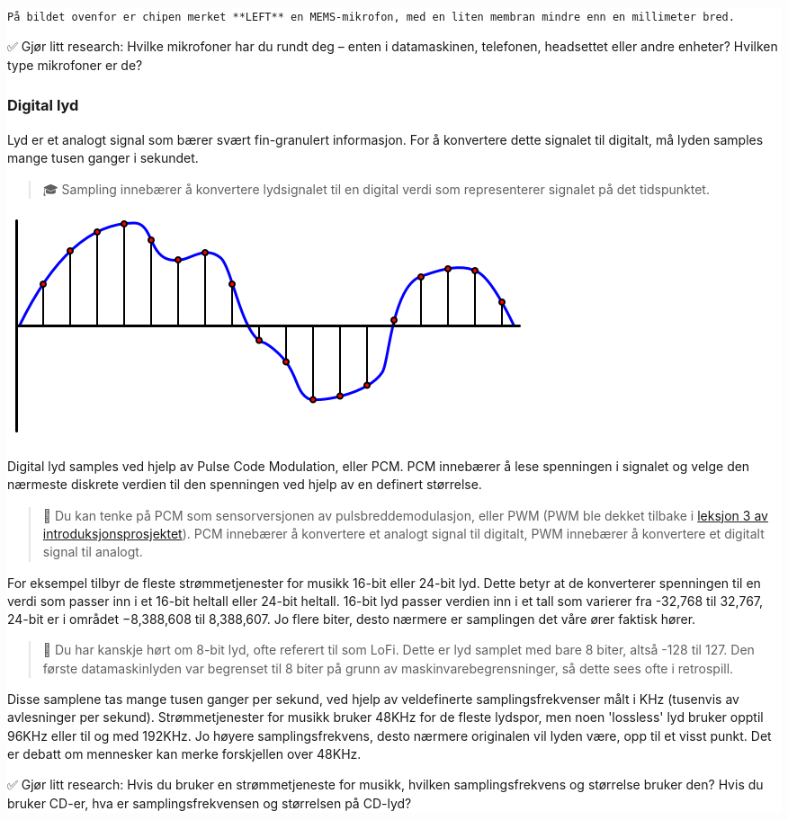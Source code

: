     På bildet ovenfor er chipen merket **LEFT** en MEMS-mikrofon, med en liten membran mindre enn en millimeter bred.

✅ Gjør litt research: Hvilke mikrofoner har du rundt deg – enten i datamaskinen, telefonen, headsettet eller andre enheter? Hvilken type mikrofoner er de?

### Digital lyd

Lyd er et analogt signal som bærer svært fin-granulert informasjon. For å konvertere dette signalet til digitalt, må lyden samples mange tusen ganger i sekundet.

> 🎓 Sampling innebærer å konvertere lydsignalet til en digital verdi som representerer signalet på det tidspunktet.

![En linjediagram som viser et signal, med diskrete punkter på faste intervaller](../../../../../translated_images/sampling.6f4fadb3f2d9dfe7618f9edfe75a350e6b3f74293ec84f02ab69c19d2afe3d73.no.png)

Digital lyd samples ved hjelp av Pulse Code Modulation, eller PCM. PCM innebærer å lese spenningen i signalet og velge den nærmeste diskrete verdien til den spenningen ved hjelp av en definert størrelse.

> 💁 Du kan tenke på PCM som sensorversjonen av pulsbreddemodulasjon, eller PWM (PWM ble dekket tilbake i [leksjon 3 av introduksjonsprosjektet](../../../1-getting-started/lessons/3-sensors-and-actuators/README.md#pulse-width-modulation)). PCM innebærer å konvertere et analogt signal til digitalt, PWM innebærer å konvertere et digitalt signal til analogt.

For eksempel tilbyr de fleste strømmetjenester for musikk 16-bit eller 24-bit lyd. Dette betyr at de konverterer spenningen til en verdi som passer inn i et 16-bit heltall eller 24-bit heltall. 16-bit lyd passer verdien inn i et tall som varierer fra -32,768 til 32,767, 24-bit er i området −8,388,608 til 8,388,607. Jo flere biter, desto nærmere er samplingen det våre ører faktisk hører.

> 💁 Du har kanskje hørt om 8-bit lyd, ofte referert til som LoFi. Dette er lyd samplet med bare 8 biter, altså -128 til 127. Den første datamaskinlyden var begrenset til 8 biter på grunn av maskinvarebegrensninger, så dette sees ofte i retrospill.

Disse samplene tas mange tusen ganger per sekund, ved hjelp av veldefinerte samplingsfrekvenser målt i KHz (tusenvis av avlesninger per sekund). Strømmetjenester for musikk bruker 48KHz for de fleste lydspor, men noen 'lossless' lyd bruker opptil 96KHz eller til og med 192KHz. Jo høyere samplingsfrekvens, desto nærmere originalen vil lyden være, opp til et visst punkt. Det er debatt om mennesker kan merke forskjellen over 48KHz.

✅ Gjør litt research: Hvis du bruker en strømmetjeneste for musikk, hvilken samplingsfrekvens og størrelse bruker den? Hvis du bruker CD-er, hva er samplingsfrekvensen og størrelsen på CD-lyd?

